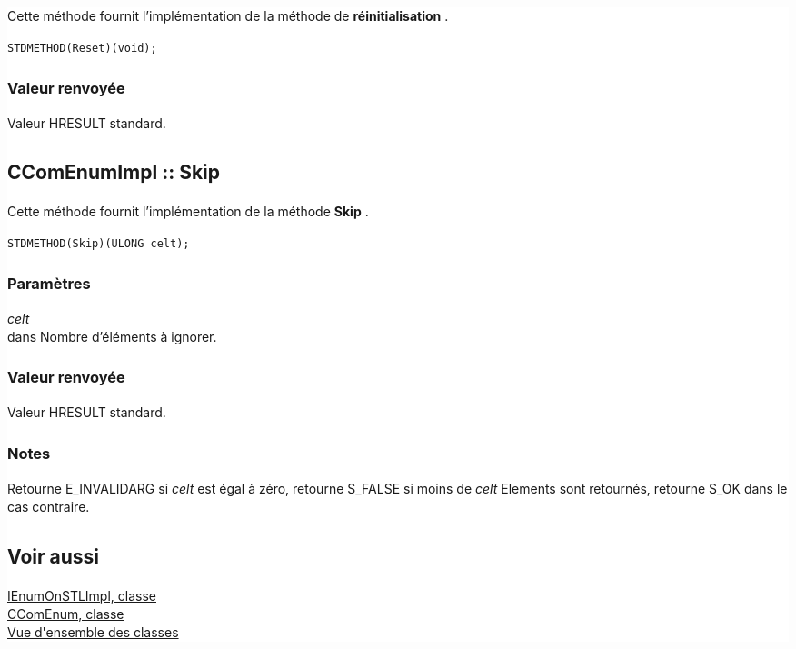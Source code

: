 Cette méthode fournit l’implémentation de la méthode de **réinitialisation** .

```
STDMETHOD(Reset)(void);
```

### <a name="return-value"></a>Valeur renvoyée

Valeur HRESULT standard.

## <a name="ccomenumimplskip"></a><a name="skip"></a> CComEnumImpl :: Skip

Cette méthode fournit l’implémentation de la méthode **Skip** .

```
STDMETHOD(Skip)(ULONG celt);
```

### <a name="parameters"></a>Paramètres

*celt*<br/>
dans Nombre d’éléments à ignorer.

### <a name="return-value"></a>Valeur renvoyée

Valeur HRESULT standard.

### <a name="remarks"></a>Notes

Retourne E_INVALIDARG si *celt* est égal à zéro, retourne S_FALSE si moins de *celt* Elements sont retournés, retourne S_OK dans le cas contraire.

## <a name="see-also"></a>Voir aussi

[IEnumOnSTLImpl, classe](../../atl/reference/ienumonstlimpl-class.md)<br/>
[CComEnum, classe](../../atl/reference/ccomenum-class.md)<br/>
[Vue d'ensemble des classes](../../atl/atl-class-overview.md)

